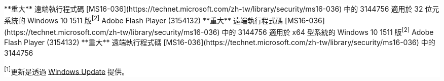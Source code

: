 </td>
<td style="border:1px solid black;">
**重大**  
遠端執行程式碼

</td>
<td style="border:1px solid black;">
[MS16-036](https://technet.microsoft.com/zh-tw/library/security/ms16-036) 中的 3144756

</td>
</tr>
<tr>
<td style="border:1px solid black;">
適用於 32 位元系統的 Windows 10 1511 版<sup>[2]</sup>

</td>
<td style="border:1px solid black;">
Adobe Flash Player  
(3154132)

</td>
<td style="border:1px solid black;">
**重大**  
遠端執行程式碼

</td>
<td style="border:1px solid black;">
[MS16-036](https://technet.microsoft.com/zh-tw/library/security/ms16-036) 中的 3144756

</td>
</tr>
<tr>
<td style="border:1px solid black;">
適用於 x64 型系統的 Windows 10 1511 版<sup>[2]</sup>

</td>
<td style="border:1px solid black;">
Adobe Flash Player  
(3154132)

</td>
<td style="border:1px solid black;">
**重大**  
遠端執行程式碼

</td>
<td style="border:1px solid black;">
[MS16-036](https://technet.microsoft.com/zh-tw/library/security/ms16-036) 中的 3144756

</td>
</tr>
</table>
 
<sup>[1]</sup>更新是透過 [Windows Update](http://update.microsoft.com/microsoftupdate/v6/vistadefault.aspx?ln=zh-tw) 提供。
